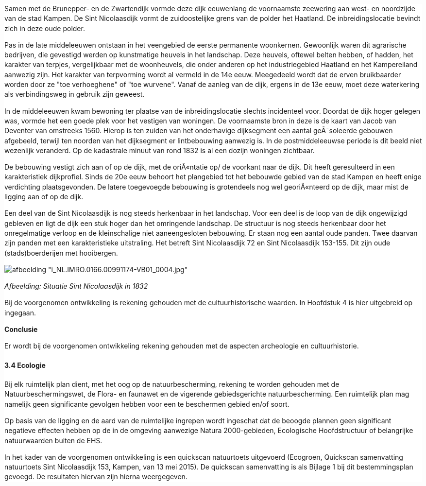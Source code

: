 Samen met de Brunepper\- en de Zwartendijk vormde deze dijk eeuwenlang de voornaamste zeewering aan west\- en noordzijde van de stad Kampen. De Sint Nicolaasdijk vormt de zuidoostelijke grens van de polder het Haatland. De inbreidingslocatie bevindt zich in deze oude polder.

Pas in de late middeleeuwen ontstaan in het veengebied de eerste permanente woonkernen. Gewoonlijk waren dit agrarische bedrijven, die gevestigd werden op kunstmatige heuvels in het landschap. Deze heuvels, oftewel belten hebben, of hadden, het karakter van terpjes, vergelijkbaar met de woonheuvels, die onder anderen op het industriegebied Haatland en het Kampereiland aanwezig zijn. Het karakter van terpvorming wordt al vermeld in de 14e eeuw. Meegedeeld wordt dat de erven bruikbaarder worden door ze "toe verhoeghene" of "toe wurvene". Vanaf de aanleg van de dijk, ergens in de 13e eeuw, moet deze waterkering als verbindingsweg in gebruik zijn geweest.

In de middeleeuwen kwam bewoning ter plaatse van de inbreidingslocatie slechts incidenteel voor. Doordat de dijk hoger gelegen was, vormde het een goede plek voor het vestigen van woningen. De voornaamste bron in deze is de kaart van Jacob van Deventer van omstreeks 1560\. Hierop is ten zuiden van het onderhavige dijksegment een aantal geÃ¯soleerde gebouwen afgebeeld, terwijl ten noorden van het dijksegment er lintbebouwing aanwezig is. In de postmiddeleeuwse periode is dit beeld niet wezenlijk veranderd. Op de kadastrale minuut van rond 1832 is al een dozijn woningen zichtbaar.

De bebouwing vestigt zich aan of op de dijk, met de oriÃ«ntatie op/ de voorkant naar de dijk. Dit heeft geresulteerd in een karakteristiek dijkprofiel. Sinds de 20e eeuw behoort het plangebied tot het bebouwde gebied van de stad Kampen en heeft enige verdichting plaatsgevonden. De latere toegevoegde bebouwing is grotendeels nog wel georiÃ«nteerd op de dijk, maar mist de ligging aan of op de dijk.

Een deel van de Sint Nicolaasdijk is nog steeds herkenbaar in het landschap. Voor een deel is de loop van de dijk ongewijzigd gebleven en ligt de dijk een stuk hoger dan het omringende landschap. De structuur is nog steeds herkenbaar door het onregelmatige verloop en de kleinschalige niet aaneengesloten bebouwing. Er staan nog een aantal oude panden. Twee daarvan zijn panden met een karakteristieke uitstraling. Het betreft Sint Nicolaasdijk 72 en Sint Nicolaasdijk 153\-155\. Dit zijn oude (stads)boerderijen met hooibergen.

![afbeelding "i_NL.IMRO.0166.00991174-VB01_0004.jpg"](i_NL.IMRO.0166.00991174-VB01_0004.jpg)

*Afbeelding: Situatie Sint Nicolaasdijk in 1832*

Bij de voorgenomen ontwikkeling is rekening gehouden met de cultuurhistorische waarden. In Hoofdstuk 4 is hier uitgebreid op ingegaan.

**Conclusie**

Er wordt bij de voorgenomen ontwikkeling rekening gehouden met de aspecten archeologie en cultuurhistorie.

#### 3\.4 Ecologie

Bij elk ruimtelijk plan dient, met het oog op de natuurbescherming, rekening te worden gehouden met de Natuurbeschermingswet, de Flora\- en faunawet en de vigerende gebiedsgerichte natuurbescherming. Een ruimtelijk plan mag namelijk geen significante gevolgen hebben voor een te beschermen gebied en/of soort.

Op basis van de ligging en de aard van de ruimtelijke ingrepen wordt ingeschat dat de beoogde plannen geen significant negatieve effecten hebben op de in de omgeving aanwezige Natura 2000\-gebieden, Ecologische Hoofdstructuur of belangrijke natuurwaarden buiten de EHS.

In het kader van de voorgenomen ontwikkeling is een quickscan natuurtoets uitgevoerd (Ecogroen, Quickscan samenvatting natuurtoets Sint Nicolaasdijk 153, Kampen, van 13 mei 2015\). De quickscan samenvatting is als Bijlage 1 bij dit bestemmingsplan gevoegd. De resultaten hiervan zijn hierna weergegeven.
